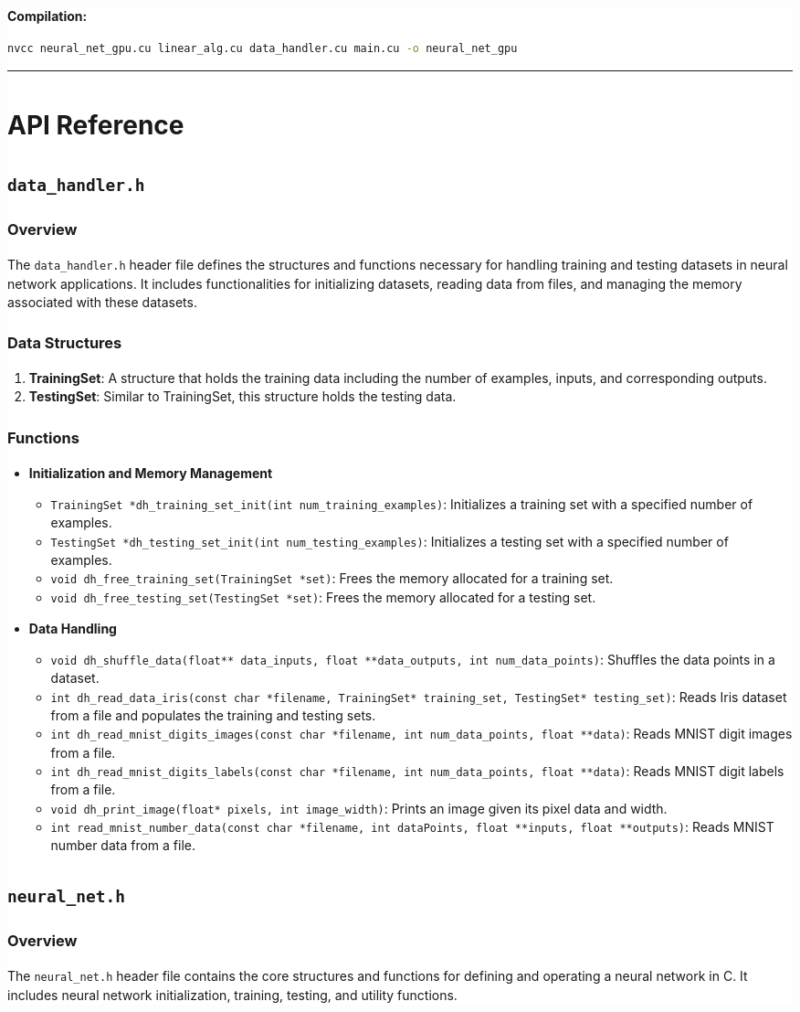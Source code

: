 **Compilation:**

```sh
nvcc neural_net_gpu.cu linear_alg.cu data_handler.cu main.cu -o neural_net_gpu
```

---

# API Reference

## `data_handler.h`

### Overview
The `data_handler.h` header file defines the structures and functions necessary for handling training and testing datasets in neural network applications. It includes functionalities for initializing datasets, reading data from files, and managing the memory associated with these datasets.

### Data Structures
1. **TrainingSet**: A structure that holds the training data including the number of examples, inputs, and corresponding outputs.
2. **TestingSet**: Similar to TrainingSet, this structure holds the testing data.

### Functions
- **Initialization and Memory Management**
    - `TrainingSet *dh_training_set_init(int num_training_examples)`: Initializes a training set with a specified number of examples.
    - `TestingSet *dh_testing_set_init(int num_testing_examples)`: Initializes a testing set with a specified number of examples.
    - `void dh_free_training_set(TrainingSet *set)`: Frees the memory allocated for a training set.
    - `void dh_free_testing_set(TestingSet *set)`: Frees the memory allocated for a testing set.

- **Data Handling**
    - `void dh_shuffle_data(float** data_inputs, float **data_outputs, int num_data_points)`: Shuffles the data points in a dataset.
    - `int dh_read_data_iris(const char *filename, TrainingSet* training_set, TestingSet* testing_set)`: Reads Iris dataset from a file and populates the training and testing sets.
    - `int dh_read_mnist_digits_images(const char *filename, int num_data_points, float **data)`: Reads MNIST digit images from a file.
    - `int dh_read_mnist_digits_labels(const char *filename, int num_data_points, float **data)`: Reads MNIST digit labels from a file.
    - `void dh_print_image(float* pixels, int image_width)`: Prints an image given its pixel data and width.
    - `int read_mnist_number_data(const char *filename, int dataPoints, float **inputs, float **outputs)`: Reads MNIST number data from a file.

## `neural_net.h`

### Overview
The `neural_net.h` header file contains the core structures and functions for defining and operating a neural network in C. It includes neural network initialization, training, testing, and utility functions.
